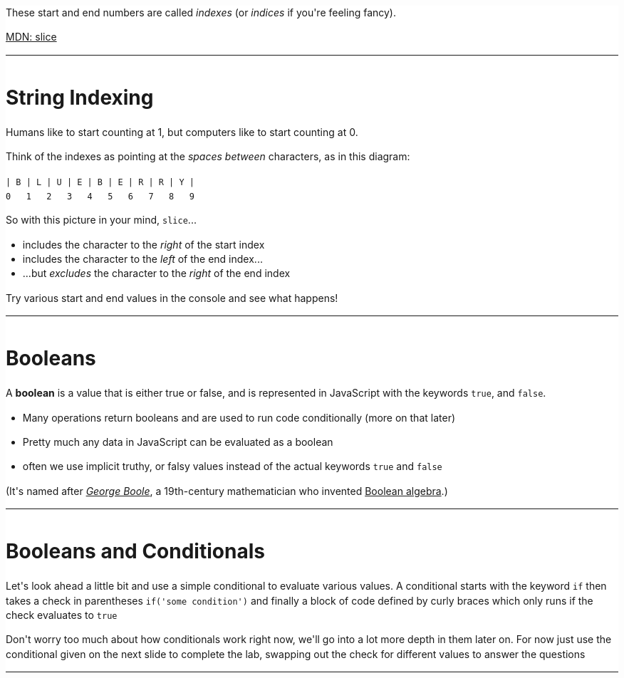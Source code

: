 These start and end numbers are called *indexes* (or *indices* if you're feeling fancy).

[MDN: slice](https://developer.mozilla.org/en-US/docs/Web/JavaScript/Reference/Global_Objects/String/slice)

---

# String Indexing

Humans like to start counting at 1, but computers like to start counting at 0.

Think of the indexes as pointing at the *spaces between* characters, as in this diagram:

    | B | L | U | E | B | E | R | R | Y |
    0   1   2   3   4   5   6   7   8   9
     
So with this picture in your mind, `slice`...
  
   * includes the character to the *right* of the start index
   * includes the character to the *left* of the end index...
   * ...but *excludes* the character to the *right* of the end index

Try various start and end values in the console and see what happens!

---

# Booleans

A **boolean** is a value that is either true or false, and is represented in JavaScript with the keywords `true`, and `false`.

- Many operations return booleans and are used to run code conditionally (more on that later)

- Pretty much any data in JavaScript can be evaluated as a boolean

- often we use implicit truthy, or falsy values instead of the actual keywords `true` and `false`

(It's named after *[George Boole](https://en.wikipedia.org/wiki/George_Boole)*, 
a 19th-century mathematician who invented [Boolean algebra](https://en.wikipedia.org/wiki/Boolean_algebra).)

---

# Booleans and Conditionals

Let's look ahead a little bit and use a simple conditional to evaluate various values. A conditional starts with the keyword `if` then takes a check in parentheses `if('some condition')` and finally a block of code defined by curly braces which only runs if the check evaluates to `true`

Don't worry too much about how conditionals work right now, we'll go into a lot more depth in them later on. For now just use the conditional given on the next slide to complete the lab, swapping out the check for different values to answer the questions

---
